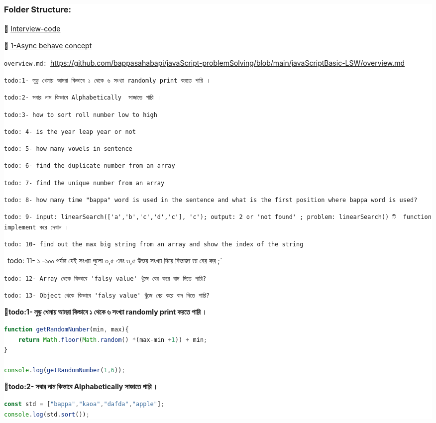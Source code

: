 
### Folder Structure:

  📂 [Interview-code](https://github.com/bappasahabapi/javaScript-problemSolving/tree/main/04-javaScriptBasic-LSW/interview-code) 

  📂 [1-Async behave concept](https://github.com/bappasahabapi/javaScript-problemSolving/tree/main/04-javaScriptBasic-LSW/1-Async%20beheave%20concept) 




`overview.md: `https://github.com/bappasahabapi/javaScript-problemSolving/blob/main/javaScriptBasic-LSW/overview.md


`todo:1- লুডু খেলায় আমরা কিভাবে ১ থেকে ৬ সংখ্যা randomly print করতে পারি । `

`todo:2- সবার নাম কিভাবে Alphabetically  সাজাতে পারি । `

`todo:3- how to sort roll number low to high`

`todo: 4- is the year leap year or not `

`todo: 5- how many vowels in sentence`

`todo: 6- find the duplicate number from an array`

`todo: 7- find the unique number from an array`

`todo: 8- how many time "bappa" word is used in the sentence and what is the first position where bappa word is used?`

`todo: 9- input: linearSearch(['a','b','c','d','c'], 'c'); output: 2 or 'not found' ; problem: linearSearch() টি  function implement করে দেখান । `

`todo: 10- find out the max big string from an array and show the index of the string`

`
`todo: 11- ১ -১০০ পর্যন্ত যেই সংখ্যা গুলো ৩,৫ এবং ৩,৫ উভয় সংখ্যা দিয়ে বিভাজ্য তা বের কর ;`

`todo: 12- Array থেকে কিভাবে 'falsy value' খুঁজে বের করে বাদ দিতে পারি? `

`todo: 13- Object থেকে কিভাবে 'falsy value' খুঁজে বের করে বাদ দিতে পারি?`




**🥇todo:1- লুডু খেলায় আমরা কিভাবে ১ থেকে ৬ সংখ্যা randomly print করতে পারি ।**

```js
function getRandomNumber(min, max){
    return Math.floor(Math.random() *(max-min +1)) + min;
}

console.log(getRandomNumber(1,6));

```

**🥇todo:2- সবার নাম কিভাবে Alphabetically  সাজাতে পারি ।**
```js
const std = ["bappa","kaoa","dafda","apple"];
console.log(std.sort());
```
